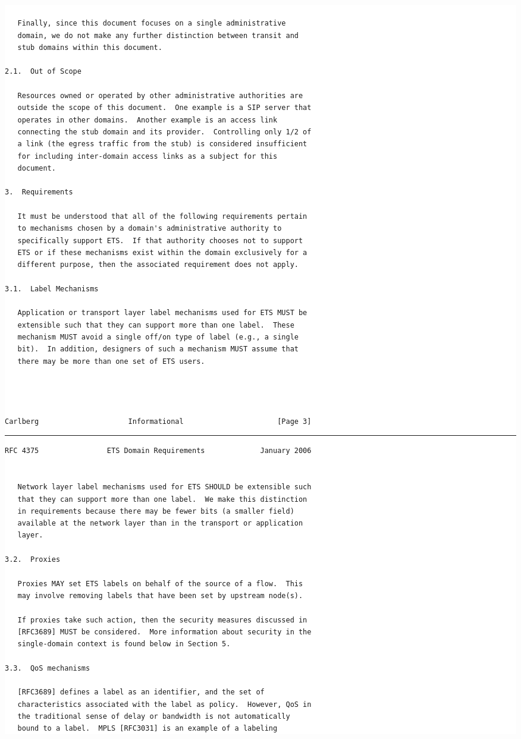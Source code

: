 ``` newpage

   Finally, since this document focuses on a single administrative
   domain, we do not make any further distinction between transit and
   stub domains within this document.

2.1.  Out of Scope

   Resources owned or operated by other administrative authorities are
   outside the scope of this document.  One example is a SIP server that
   operates in other domains.  Another example is an access link
   connecting the stub domain and its provider.  Controlling only 1/2 of
   a link (the egress traffic from the stub) is considered insufficient
   for including inter-domain access links as a subject for this
   document.

3.  Requirements

   It must be understood that all of the following requirements pertain
   to mechanisms chosen by a domain's administrative authority to
   specifically support ETS.  If that authority chooses not to support
   ETS or if these mechanisms exist within the domain exclusively for a
   different purpose, then the associated requirement does not apply.

3.1.  Label Mechanisms

   Application or transport layer label mechanisms used for ETS MUST be
   extensible such that they can support more than one label.  These
   mechanism MUST avoid a single off/on type of label (e.g., a single
   bit).  In addition, designers of such a mechanism MUST assume that
   there may be more than one set of ETS users.




Carlberg                     Informational                      [Page 3]
```

------------------------------------------------------------------------

``` newpage
RFC 4375                ETS Domain Requirements             January 2006


   Network layer label mechanisms used for ETS SHOULD be extensible such
   that they can support more than one label.  We make this distinction
   in requirements because there may be fewer bits (a smaller field)
   available at the network layer than in the transport or application
   layer.

3.2.  Proxies

   Proxies MAY set ETS labels on behalf of the source of a flow.  This
   may involve removing labels that have been set by upstream node(s).

   If proxies take such action, then the security measures discussed in
   [RFC3689] MUST be considered.  More information about security in the
   single-domain context is found below in Section 5.

3.3.  QoS mechanisms

   [RFC3689] defines a label as an identifier, and the set of
   characteristics associated with the label as policy.  However, QoS in
   the traditional sense of delay or bandwidth is not automatically
   bound to a label.  MPLS [RFC3031] is an example of a labeling
```